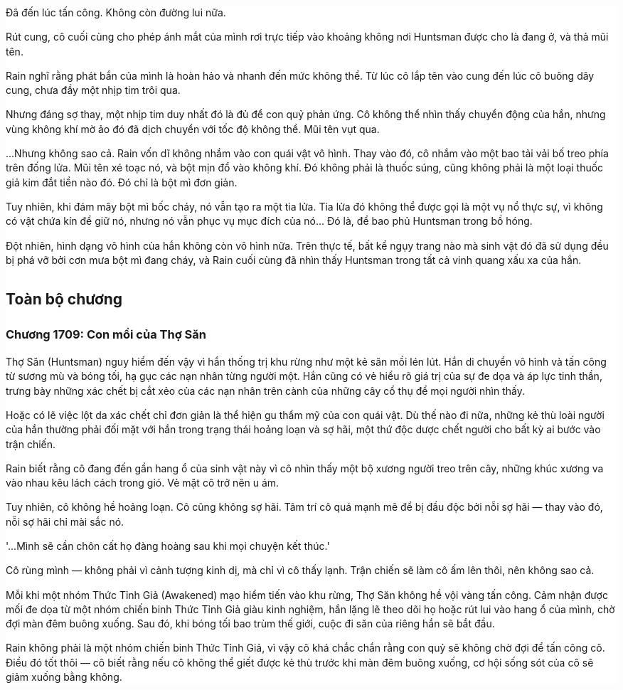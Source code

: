 Đã đến lúc tấn công. Không còn đường lui nữa.

Rút cung, cô cuối cùng cho phép ánh mắt của mình rơi trực tiếp vào khoảng không nơi Huntsman được cho là đang ở, và thả mũi tên.

Rain nghĩ rằng phát bắn của mình là hoàn hảo và nhanh đến mức không thể. Từ lúc cô lắp tên vào cung đến lúc cô buông dây cung, chưa đầy một nhịp tim trôi qua.

Nhưng đáng sợ thay, một nhịp tim duy nhất đó là đủ để con quỷ phản ứng. Cô không thể nhìn thấy chuyển động của hắn, nhưng vùng không khí mờ ảo đó đã dịch chuyển với tốc độ không thể. Mũi tên vụt qua.

...Nhưng không sao cả. Rain vốn dĩ không nhắm vào con quái vật vô hình. Thay vào đó, cô nhắm vào một bao tải vải bố treo phía trên đống lửa. Mũi tên xé toạc nó, và bột mịn đổ vào không khí. Đó không phải là thuốc súng, cũng không phải là một loại thuốc giả kim đắt tiền nào đó. Đó chỉ là bột mì đơn giản.

Tuy nhiên, khi đám mây bột mì bốc cháy, nó vẫn tạo ra một tia lửa. Tia lửa đó không thể được gọi là một vụ nổ thực sự, vì không có vật chứa kín để giữ nó, nhưng nó vẫn phục vụ mục đích của nó... Đó là, để bao phủ Huntsman trong bồ hóng.

Đột nhiên, hình dạng vô hình của hắn không còn vô hình nữa. Trên thực tế, bất kể ngụy trang nào mà sinh vật đó đã sử dụng đều bị phá vỡ bởi cơn mưa bột mì đang cháy, và Rain cuối cùng đã nhìn thấy Huntsman trong tất cả vinh quang xấu xa của hắn.

## Toàn bộ chương

### Chương 1709: Con mồi của Thợ Săn

Thợ Săn (Huntsman) nguy hiểm đến vậy vì hắn thống trị khu rừng như một kẻ săn mồi lén lút. Hắn di chuyển vô hình và tấn công từ sương mù và bóng tối, hạ gục các nạn nhân từng người một. Hắn cũng có vẻ hiểu rõ giá trị của sự đe dọa và áp lực tinh thần, trưng bày những xác chết bị cắt xẻo của các nạn nhân trên cành của những cây cổ thụ để mọi người nhìn thấy.

Hoặc có lẽ việc lột da xác chết chỉ đơn giản là thể hiện gu thẩm mỹ của con quái vật. Dù thế nào đi nữa, những kẻ thù loài người của hắn thường phải đối mặt với hắn trong trạng thái hoảng loạn và sợ hãi, một thứ độc dược chết người cho bất kỳ ai bước vào trận chiến.

Rain biết rằng cô đang đến gần hang ổ của sinh vật này vì cô nhìn thấy một bộ xương người treo trên cây, những khúc xương va vào nhau kêu lách cách trong gió. Vẻ mặt cô trở nên u ám.

Tuy nhiên, cô không hề hoảng loạn. Cô cũng không sợ hãi. Tâm trí cô quá mạnh mẽ để bị đầu độc bởi nỗi sợ hãi — thay vào đó, nỗi sợ hãi chỉ mài sắc nó.

'...Mình sẽ cần chôn cất họ đàng hoàng sau khi mọi chuyện kết thúc.'

Cô rùng mình — không phải vì cảnh tượng kinh dị, mà chỉ vì cô thấy lạnh. Trận chiến sẽ làm cô ấm lên thôi, nên không sao cả.

Mỗi khi một nhóm Thức Tỉnh Giả (Awakened) mạo hiểm tiến vào khu rừng, Thợ Săn không hề vội vàng tấn công. Cảm nhận được mối đe dọa từ một nhóm chiến binh Thức Tỉnh Giả giàu kinh nghiệm, hắn lặng lẽ theo dõi họ hoặc rút lui vào hang ổ của mình, chờ đợi màn đêm buông xuống. Sau đó, khi bóng tối bao trùm thế giới, cuộc đi săn của riêng hắn sẽ bắt đầu.

Rain không phải là một nhóm chiến binh Thức Tỉnh Giả, vì vậy cô khá chắc chắn rằng con quỷ sẽ không chờ đợi để tấn công cô. Điều đó tốt thôi — cô biết rằng nếu cô không thể giết được kẻ thù trước khi màn đêm buông xuống, cơ hội sống sót của cô sẽ giảm xuống bằng không.
